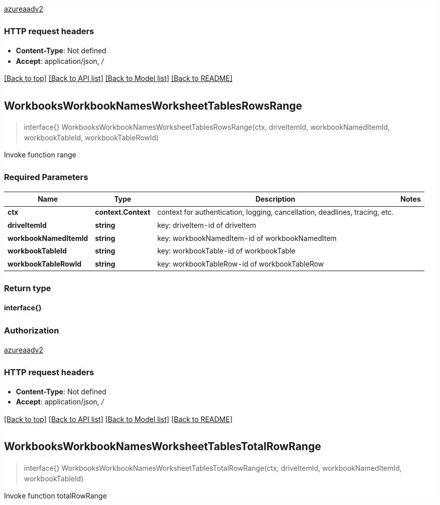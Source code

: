 [azureaadv2](../README.md#azureaadv2)

### HTTP request headers

- **Content-Type**: Not defined
- **Accept**: application/json, */*

[[Back to top]](#) [[Back to API list]](../README.md#documentation-for-api-endpoints)
[[Back to Model list]](../README.md#documentation-for-models)
[[Back to README]](../README.md)


## WorkbooksWorkbookNamesWorksheetTablesRowsRange

> interface{} WorkbooksWorkbookNamesWorksheetTablesRowsRange(ctx, driveItemId, workbookNamedItemId, workbookTableId, workbookTableRowId)

Invoke function range

### Required Parameters


Name | Type | Description  | Notes
------------- | ------------- | ------------- | -------------
**ctx** | **context.Context** | context for authentication, logging, cancellation, deadlines, tracing, etc.
**driveItemId** | **string**| key: driveItem-id of driveItem | 
**workbookNamedItemId** | **string**| key: workbookNamedItem-id of workbookNamedItem | 
**workbookTableId** | **string**| key: workbookTable-id of workbookTable | 
**workbookTableRowId** | **string**| key: workbookTableRow-id of workbookTableRow | 

### Return type

**interface{}**

### Authorization

[azureaadv2](../README.md#azureaadv2)

### HTTP request headers

- **Content-Type**: Not defined
- **Accept**: application/json, */*

[[Back to top]](#) [[Back to API list]](../README.md#documentation-for-api-endpoints)
[[Back to Model list]](../README.md#documentation-for-models)
[[Back to README]](../README.md)


## WorkbooksWorkbookNamesWorksheetTablesTotalRowRange

> interface{} WorkbooksWorkbookNamesWorksheetTablesTotalRowRange(ctx, driveItemId, workbookNamedItemId, workbookTableId)

Invoke function totalRowRange
